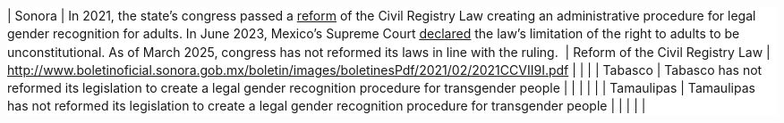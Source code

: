 | Sonora              | In 2021, the state’s congress passed a <a href="https://cipes.gob.mx/resources/docs/boletin/Decreto\_142.pdf"><u>reform</u></a> of the Civil Registry Law creating an administrative procedure for legal gender recognition for adults. In June 2023, Mexico’s Supreme Court <a href="https://diariooficial.gob.mx/nota\_detalle.php?codigo=5706097&amp;fecha=20/10/2023&amp;print=true"><u>declared</u></a> the law’s limitation of the right to adults to be unconstitutional. As of March 2025, congress has not reformed its laws in line with the ruling.&nbsp;                                                                                                                                                                                                                                                                                                                                                                                                                                                                                                                                                                                                                                                                                                         | Reform of the Civil Registry Law                                                                                       | http://www.boletinoficial.sonora.gob.mx/boletin/images/boletinesPdf/2021/02/2021CCVII9I.pdf                                                                             |                                                                                                                                              |                                                                                                                                  |
| Tabasco             | Tabasco has not reformed its legislation to create a legal gender recognition procedure for transgender people                                                                                                                                                                                                                                                                                                                                                                                                                                                                                                                                                                                                                                                                                                                                                                                                                                                                                                                                                                                                                                                                                                                                                               |                                                                                                                        |                                                                                                                                                                         |                                                                                                                                              |                                                                                                                                  |
| Tamaulipas          | Tamaulipas has not reformed its legislation to create a legal gender recognition procedure for transgender people                                                                                                                                                                                                                                                                                                                                                                                                                                                                                                                                                                                                                                                                                                                                                                                                                                                                                                                                                                                                                                                                                                                                                            |                                                                                                                        |                                                                                                                                                                         |                                                                                                                                              |                                                                                                                                  |